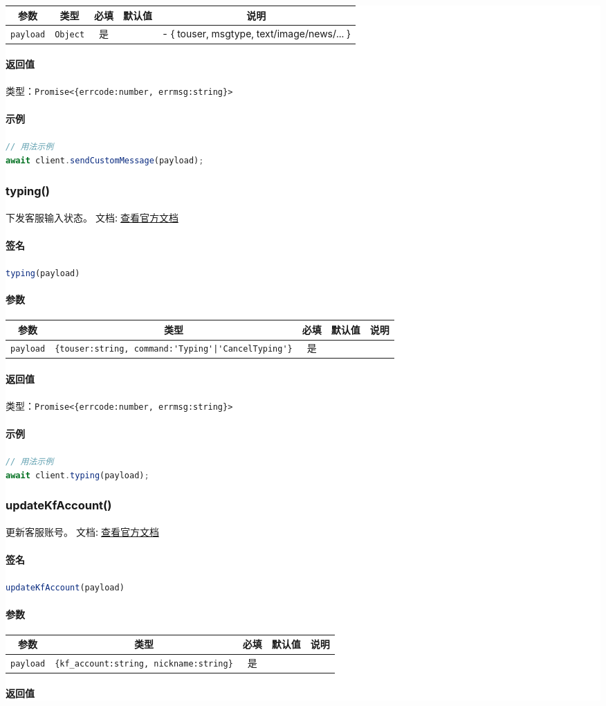 | 参数 | 类型 | 必填 | 默认值 | 说明 |
|---|---|:---:|---|---|
| `payload` | `Object` | 是 |  | - &#123; touser, msgtype, text/image/news/... &#125; |
#### 返回值

类型：`Promise<{errcode:number, errmsg:string}>`

#### 示例
```ts
// 用法示例
await client.sendCustomMessage(payload);
```

### typing()
下发客服输入状态。
文档: [查看官方文档](https://developers.weixin.qq.com/doc/service/api/customer/message/api_typing.html)

#### 签名
```ts
typing(payload)
```
#### 参数

| 参数 | 类型 | 必填 | 默认值 | 说明 |
|---|---|:---:|---|---|
| `payload` | `{touser:string, command:'Typing'\|'CancelTyping'}` | 是 |  |  |
#### 返回值

类型：`Promise<{errcode:number, errmsg:string}>`

#### 示例
```ts
// 用法示例
await client.typing(payload);
```

### updateKfAccount()
更新客服账号。
文档: [查看官方文档](https://developers.weixin.qq.com/doc/service/api/customer/servicermanage/api_updatekfaccount.html)

#### 签名
```ts
updateKfAccount(payload)
```
#### 参数

| 参数 | 类型 | 必填 | 默认值 | 说明 |
|---|---|:---:|---|---|
| `payload` | `{kf_account:string, nickname:string}` | 是 |  |  |
#### 返回值
